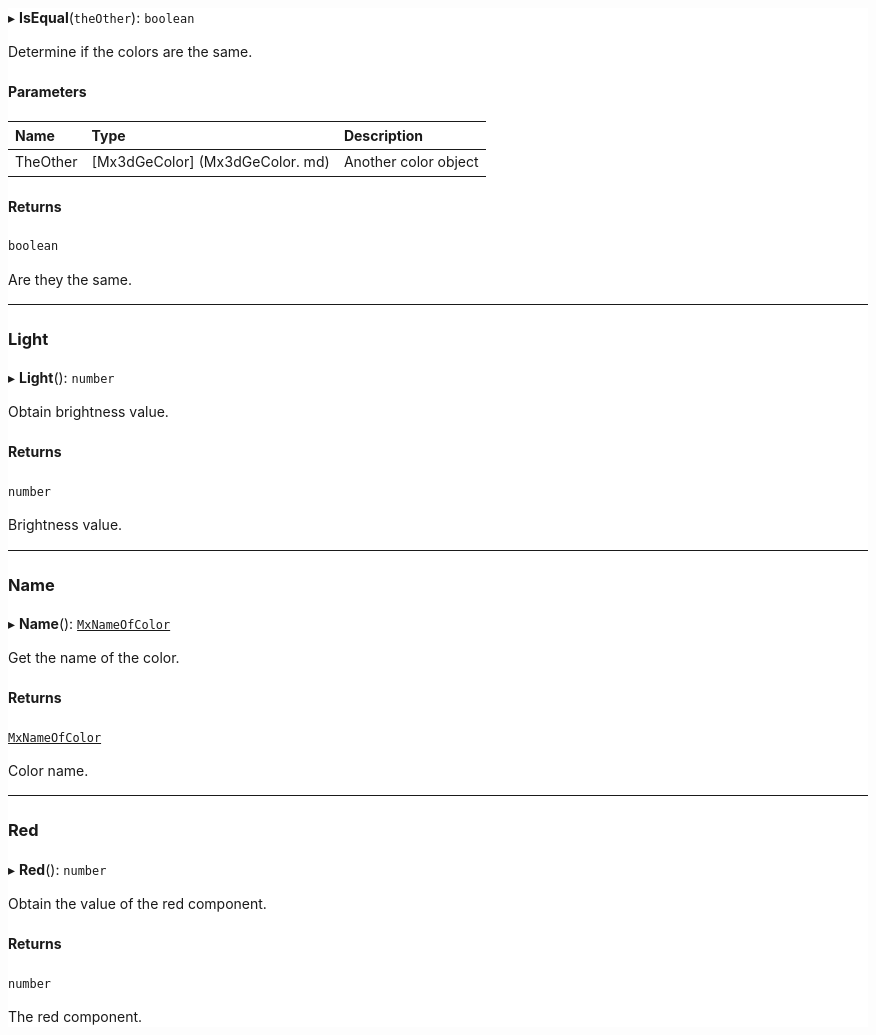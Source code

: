 ▸ **IsEqual**(`theOther`): `boolean`

Determine if the colors are the same.

#### Parameters

| Name | Type | Description |
| :------ | :------ | :------ |
|TheOther | [Mx3dGeColor] (Mx3dGeColor. md) | Another color object|

#### Returns

`boolean`

Are they the same.

___

### Light

▸ **Light**(): `number`

Obtain brightness value.

#### Returns

`number`

Brightness value.

___

### Name

▸ **Name**(): [`MxNameOfColor`](../enums/MdGe.MxNameOfColor.md)

Get the name of the color.

#### Returns

[`MxNameOfColor`](../enums/MdGe.MxNameOfColor.md)

Color name.

___

### Red

▸ **Red**(): `number`

Obtain the value of the red component.

#### Returns

`number`

The red component.
